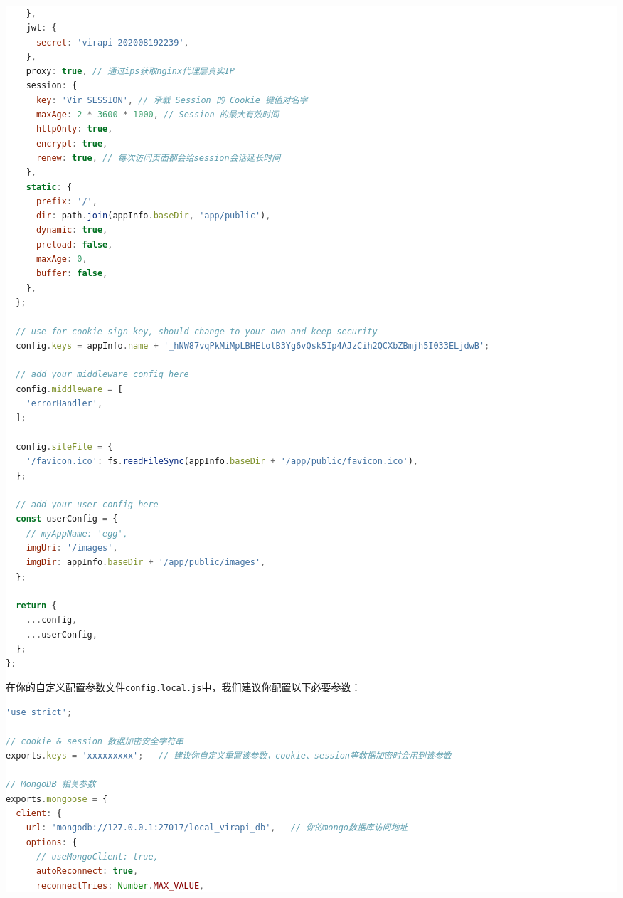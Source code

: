 ``` javascript
    },
    jwt: {
      secret: 'virapi-202008192239',
    },
    proxy: true, // 通过ips获取nginx代理层真实IP
    session: {
      key: 'Vir_SESSION', // 承载 Session 的 Cookie 键值对名字
      maxAge: 2 * 3600 * 1000, // Session 的最大有效时间
      httpOnly: true,
      encrypt: true,
      renew: true, // 每次访问页面都会给session会话延长时间
    },
    static: {
      prefix: '/',
      dir: path.join(appInfo.baseDir, 'app/public'),
      dynamic: true,
      preload: false,
      maxAge: 0,
      buffer: false,
    },
  };

  // use for cookie sign key, should change to your own and keep security
  config.keys = appInfo.name + '_hNW87vqPkMiMpLBHEtolB3Yg6vQsk5Ip4AJzCih2QCXbZBmjh5I033ELjdwB';

  // add your middleware config here
  config.middleware = [
    'errorHandler',
  ];

  config.siteFile = {
    '/favicon.ico': fs.readFileSync(appInfo.baseDir + '/app/public/favicon.ico'),
  };

  // add your user config here
  const userConfig = {
    // myAppName: 'egg',
    imgUri: '/images',
    imgDir: appInfo.baseDir + '/app/public/images',
  };

  return {
    ...config,
    ...userConfig,
  };
};
```

在你的自定义配置参数文件`config.local.js`中，我们建议你配置以下必要参数：

``` javascript
'use strict';

// cookie & session 数据加密安全字符串
exports.keys = 'xxxxxxxxx';   // 建议你自定义重置该参数，cookie、session等数据加密时会用到该参数

// MongoDB 相关参数
exports.mongoose = {
  client: {
    url: 'mongodb://127.0.0.1:27017/local_virapi_db',   // 你的mongo数据库访问地址
    options: {
      // useMongoClient: true,
      autoReconnect: true,
      reconnectTries: Number.MAX_VALUE,
```